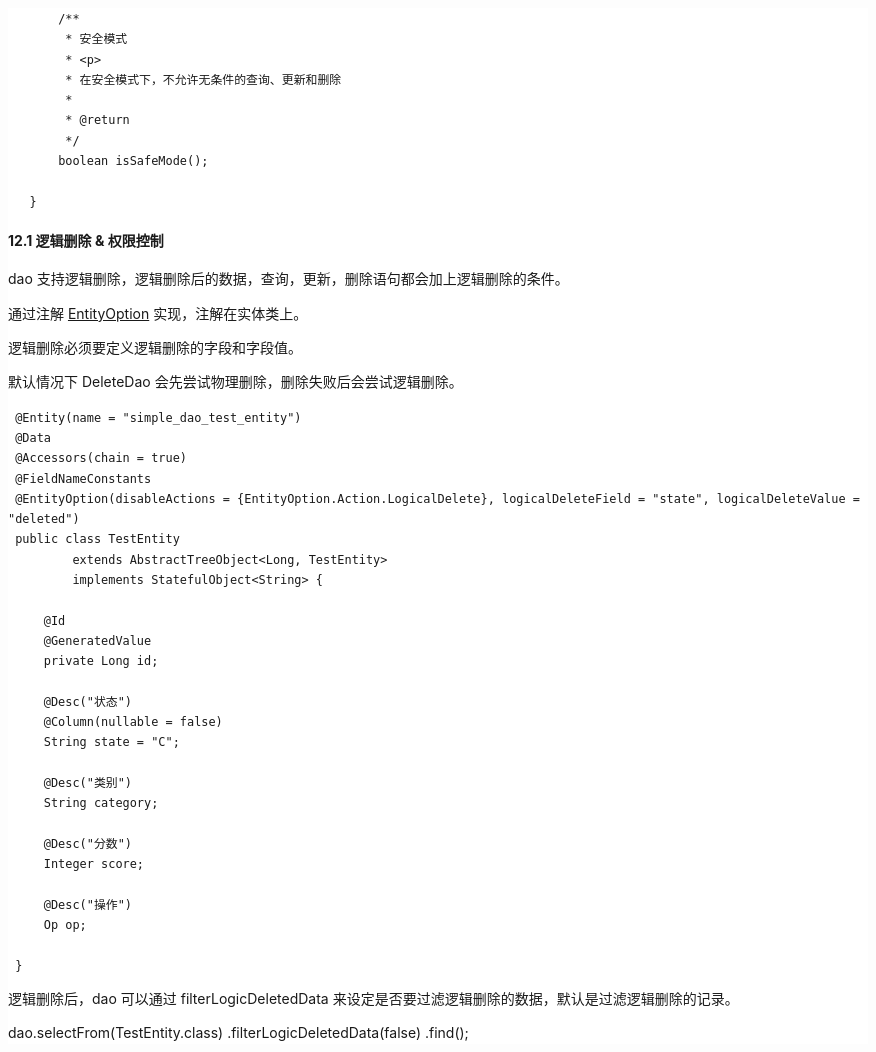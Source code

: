            /**
            * 安全模式
            * <p>
            * 在安全模式下，不允许无条件的查询、更新和删除
            *
            * @return
            */
           boolean isSafeMode();
           
       }
       
#### 12.1 逻辑删除 & 权限控制

  dao 支持逻辑删除，逻辑删除后的数据，查询，更新，删除语句都会加上逻辑删除的条件。
  
  通过注解 [EntityOption](./simple-dao-annotations/src/main/java/com/levin/commons/dao/EntityOption.java)  实现，注解在实体类上。  
  
  逻辑删除必须要定义逻辑删除的字段和字段值。
  
  默认情况下 DeleteDao 会先尝试物理删除，删除失败后会尝试逻辑删除。
  
     @Entity(name = "simple_dao_test_entity")
     @Data
     @Accessors(chain = true)
     @FieldNameConstants
     @EntityOption(disableActions = {EntityOption.Action.LogicalDelete}, logicalDeleteField = "state", logicalDeleteValue = "deleted")
     public class TestEntity
             extends AbstractTreeObject<Long, TestEntity>
             implements StatefulObject<String> {
     
         @Id
         @GeneratedValue
         private Long id;
     
         @Desc("状态")
         @Column(nullable = false)
         String state = "C";
     
         @Desc("类别")
         String category;
     
         @Desc("分数")
         Integer score;
     
         @Desc("操作")
         Op op;
     
     }
  
  
   逻辑删除后，dao 可以通过 filterLogicDeletedData 来设定是否要过滤逻辑删除的数据，默认是过滤逻辑删除的记录。
   
   dao.selectFrom(TestEntity.class)
                  .filterLogicDeletedData(false)
                  .find(); 
                  